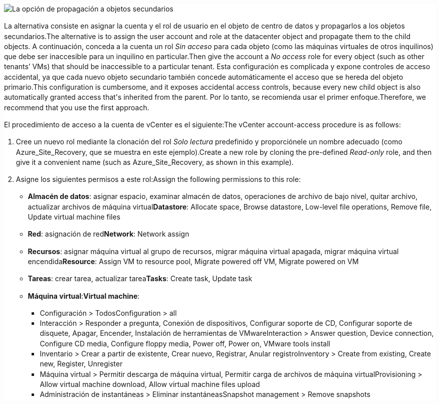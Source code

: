 ![La opción de propagación a objetos secundarios](./media/site-recovery-multi-tenant-support-vmware-using-csp/assign-permissions-without-propagation.png)

<span data-ttu-id="7a5c7-151">La alternativa consiste en asignar la cuenta y el rol de usuario en el objeto de centro de datos y propagarlos a los objetos secundarios.</span><span class="sxs-lookup"><span data-stu-id="7a5c7-151">The alternative is to assign the user account and role at the datacenter object and propagate them to the child objects.</span></span> <span data-ttu-id="7a5c7-152">A continuación, conceda a la cuenta un rol *Sin acceso* para cada objeto (como las máquinas virtuales de otros inquilinos) que debe ser inaccesible para un inquilino en particular.</span><span class="sxs-lookup"><span data-stu-id="7a5c7-152">Then give the account a *No access* role for every object (such as other tenants’ VMs) that should be inaccessible to a particular tenant.</span></span> <span data-ttu-id="7a5c7-153">Esta configuración es complicada y expone controles de acceso accidental, ya que cada nuevo objeto secundario también concede automáticamente el acceso que se hereda del objeto primario.</span><span class="sxs-lookup"><span data-stu-id="7a5c7-153">This configuration is cumbersome, and it exposes accidental access controls, because every new child object is also automatically granted access that's inherited from the parent.</span></span> <span data-ttu-id="7a5c7-154">Por lo tanto, se recomienda usar el primer enfoque.</span><span class="sxs-lookup"><span data-stu-id="7a5c7-154">Therefore, we recommend that you use the first approach.</span></span>

<span data-ttu-id="7a5c7-155">El procedimiento de acceso a la cuenta de vCenter es el siguiente:</span><span class="sxs-lookup"><span data-stu-id="7a5c7-155">The vCenter account-access procedure is as follows:</span></span>

1. <span data-ttu-id="7a5c7-156">Cree un nuevo rol mediante la clonación del rol *Solo lectura* predefinido y proporciónele un nombre adecuado (como Azure_Site_Recovery, que se muestra en este ejemplo).</span><span class="sxs-lookup"><span data-stu-id="7a5c7-156">Create a new role by cloning the pre-defined *Read-only* role, and then give it a convenient name (such as Azure_Site_Recovery, as shown in this example).</span></span>

2. <span data-ttu-id="7a5c7-157">Asigne los siguientes permisos a este rol:</span><span class="sxs-lookup"><span data-stu-id="7a5c7-157">Assign the following permissions to this role:</span></span>

    * <span data-ttu-id="7a5c7-158">**Almacén de datos**: asignar espacio, examinar almacén de datos, operaciones de archivo de bajo nivel, quitar archivo, actualizar archivos de máquina virtual</span><span class="sxs-lookup"><span data-stu-id="7a5c7-158">**Datastore**: Allocate space, Browse datastore, Low-level file operations, Remove file, Update virtual machine files</span></span>

    * <span data-ttu-id="7a5c7-159">**Red**: asignación de red</span><span class="sxs-lookup"><span data-stu-id="7a5c7-159">**Network**: Network assign</span></span>

    * <span data-ttu-id="7a5c7-160">**Recursos**: asignar máquina virtual al grupo de recursos, migrar máquina virtual apagada, migrar máquina virtual encendida</span><span class="sxs-lookup"><span data-stu-id="7a5c7-160">**Resource**: Assign VM to resource pool, Migrate powered off VM, Migrate powered on VM</span></span>

    * <span data-ttu-id="7a5c7-161">**Tareas**: crear tarea, actualizar tarea</span><span class="sxs-lookup"><span data-stu-id="7a5c7-161">**Tasks**: Create task, Update task</span></span>

    * <span data-ttu-id="7a5c7-162">**Máquina virtual**:</span><span class="sxs-lookup"><span data-stu-id="7a5c7-162">**Virtual machine**:</span></span> 
        * <span data-ttu-id="7a5c7-163">Configuración > Todos</span><span class="sxs-lookup"><span data-stu-id="7a5c7-163">Configuration > all</span></span>
        * <span data-ttu-id="7a5c7-164">Interacción > Responder a pregunta, Conexión de dispositivos, Configurar soporte de CD, Configurar soporte de disquete, Apagar, Encender, Instalación de herramientas de VMware</span><span class="sxs-lookup"><span data-stu-id="7a5c7-164">Interaction > Answer question, Device connection, Configure CD media, Configure floppy media, Power off, Power on, VMware tools install</span></span>
        * <span data-ttu-id="7a5c7-165">Inventario > Crear a partir de existente, Crear nuevo, Registrar, Anular registro</span><span class="sxs-lookup"><span data-stu-id="7a5c7-165">Inventory > Create from existing, Create new, Register, Unregister</span></span>
        * <span data-ttu-id="7a5c7-166">Máquina virtual > Permitir descarga de máquina virtual, Permitir carga de archivos de máquina virtual</span><span class="sxs-lookup"><span data-stu-id="7a5c7-166">Provisioning > Allow virtual machine download, Allow virtual machine files upload</span></span>
        * <span data-ttu-id="7a5c7-167">Administración de instantáneas > Eliminar instantáneas</span><span class="sxs-lookup"><span data-stu-id="7a5c7-167">Snapshot management > Remove snapshots</span></span>
